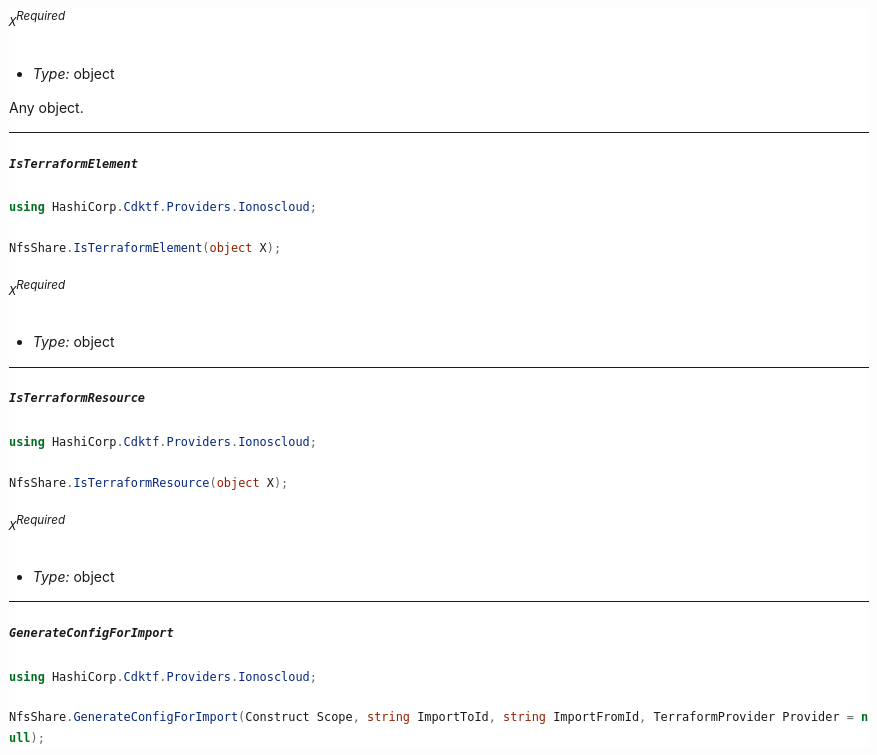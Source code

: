 ###### `X`<sup>Required</sup> <a name="X" id="@cdktf/provider-ionoscloud.nfsShare.NfsShare.isConstruct.parameter.x"></a>

- *Type:* object

Any object.

---

##### `IsTerraformElement` <a name="IsTerraformElement" id="@cdktf/provider-ionoscloud.nfsShare.NfsShare.isTerraformElement"></a>

```csharp
using HashiCorp.Cdktf.Providers.Ionoscloud;

NfsShare.IsTerraformElement(object X);
```

###### `X`<sup>Required</sup> <a name="X" id="@cdktf/provider-ionoscloud.nfsShare.NfsShare.isTerraformElement.parameter.x"></a>

- *Type:* object

---

##### `IsTerraformResource` <a name="IsTerraformResource" id="@cdktf/provider-ionoscloud.nfsShare.NfsShare.isTerraformResource"></a>

```csharp
using HashiCorp.Cdktf.Providers.Ionoscloud;

NfsShare.IsTerraformResource(object X);
```

###### `X`<sup>Required</sup> <a name="X" id="@cdktf/provider-ionoscloud.nfsShare.NfsShare.isTerraformResource.parameter.x"></a>

- *Type:* object

---

##### `GenerateConfigForImport` <a name="GenerateConfigForImport" id="@cdktf/provider-ionoscloud.nfsShare.NfsShare.generateConfigForImport"></a>

```csharp
using HashiCorp.Cdktf.Providers.Ionoscloud;

NfsShare.GenerateConfigForImport(Construct Scope, string ImportToId, string ImportFromId, TerraformProvider Provider = null);
```
